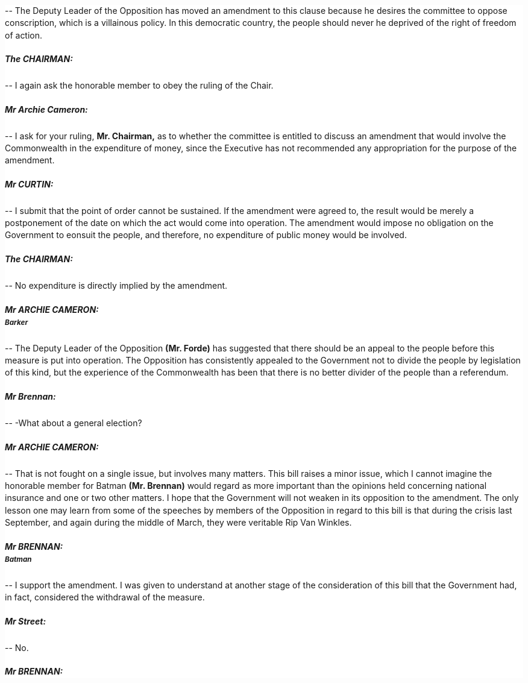 -- The  Deputy  Leader of the Opposition has moved an amendment to this clause because he desires the committee to oppose conscription, which is a villainous policy. In this democratic country, the people should never he deprived of the right of freedom of action. 

##### The CHAIRMAN:

-- I again ask the honorable member to obey the ruling of the Chair. 

##### Mr Archie Cameron:

--  I ask for your ruling,  **Mr. Chairman,**  as to whether the committee is entitled to discuss an amendment that would involve the Commonwealth in the expenditure of money, since the Executive has not recommended any appropriation for the purpose of the amendment. 

##### Mr CURTIN:

--  I submit that the point of order cannot be sustained. If the amendment were agreed to, the result would be merely a postponement of the date on which the act would come into operation. The amendment would impose no obligation on the Government to eonsuit the people, and therefore, no expenditure of public money would be involved. 

##### The CHAIRMAN:

-- No expenditure is directly implied by the amendment. 

##### Mr ARCHIE CAMERON:<br><small class="text-muted">Barker</small>

-- The  Deputy  Leader of the Opposition  **(Mr. Forde)**  has suggested that there should be an appeal to the people before this measure is put into operation. The Opposition has consistently appealed to the Government not to divide the people by legislation of this kind, but the experience of the Commonwealth has been that there is no better divider of the people than a referendum. 

##### Mr Brennan:

--  -What about a general election? 

##### Mr ARCHIE CAMERON:

-- That is not fought on a single issue, but involves many matters. This bill raises a minor issue, which I cannot imagine the honorable member for Batman  **(Mr. Brennan)**  would regard as more important than the opinions held concerning national insurance and one or two other matters. I hope that the Government will not weaken in its opposition to the amendment. The only lesson one may learn from some of the speeches by members of the Opposition in regard to this bill is that during the crisis last September, and again during the middle of March, they were veritable Rip Van Winkles. 

##### Mr BRENNAN:<br><small class="text-muted">Batman</small>

-- I support the amendment. I was given to understand at another stage of the consideration of this bill that the Government had, in fact, considered the withdrawal of the measure. 

##### Mr Street:

--  No. 

##### Mr BRENNAN:
